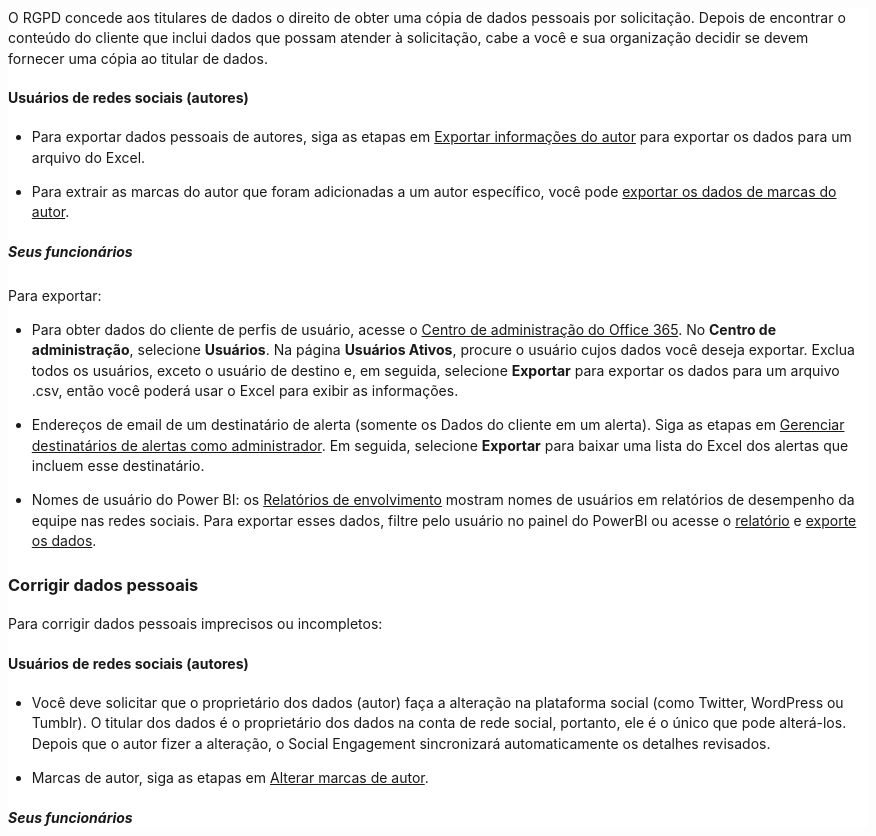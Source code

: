 O RGPD concede aos titulares de dados o direito de obter uma cópia de dados pessoais por solicitação. Depois de encontrar o conteúdo do cliente que inclui dados que possam atender à solicitação, cabe a você e sua organização decidir se devem fornecer uma cópia ao titular de dados.

#### <a name="social-media-users-authors"></a>Usuários de redes sociais (autores)

- Para exportar dados pessoais de autores, siga as etapas em [Exportar informações do autor](https://docs.microsoft.com/dynamics365/customer-engagement/social-engagement/manage-authors#export-author-information) para exportar os dados para um arquivo do Excel.

- Para extrair as marcas do autor que foram adicionadas a um autor específico, você pode [exportar os dados de marcas do autor](https://docs.microsoft.com/dynamics365/customer-engagement/social-engagement/author-tags#export-author-tags-data).

##### <a name="your-employees"></a>Seus funcionários
Para exportar:

- Para obter dados do cliente de perfis de usuário, acesse o [Centro de administração do Office 365](https://portal.office.com/adminportal/home). No **Centro de administração**, selecione **Usuários**. Na página **Usuários Ativos**, procure o usuário cujos dados você deseja exportar. Exclua todos os usuários, exceto o usuário de destino e, em seguida, selecione **Exportar** para exportar os dados para um arquivo .csv, então você poderá usar o Excel para exibir as informações.

- Endereços de email de um destinatário de alerta (somente os Dados do cliente em um alerta). Siga as etapas em [Gerenciar destinatários de alertas como administrador](https://docs.microsoft.com/dynamics365/customer-engagement/social-engagement/email-alerts#manage-alert-recipients-as-administrator). Em seguida, selecione **Exportar** para baixar uma lista do Excel dos alertas que incluem esse destinatário.

- Nomes de usuário do Power BI: os [Relatórios de envolvimento](https://docs.microsoft.com/dynamics365/customer-engagement/social-engagement/get-content-pack-for-power-bi) mostram nomes de usuários em relatórios de desempenho da equipe nas redes sociais. Para exportar esses dados, filtre pelo usuário no painel do PowerBI ou acesse o [relatório](https://docs.microsoft.com/power-bi/power-bi-report-add-filter) e [exporte os dados](https://docs.microsoft.com/power-bi/power-bi-visualization-export-data).

### <a name="rectifying-personal-data"></a>Corrigir dados pessoais

Para corrigir dados pessoais imprecisos ou incompletos:

#### <a name="social-media-users-authors"></a>Usuários de redes sociais (autores)

-   Você deve solicitar que o proprietário dos dados (autor) faça a alteração na plataforma social (como Twitter, WordPress ou Tumblr). O titular dos dados é o proprietário dos dados na conta de rede social, portanto, ele é o único que pode alterá-los. Depois que o autor fizer a alteração, o Social Engagement sincronizará automaticamente os detalhes revisados.

-   Marcas de autor, siga as etapas em [Alterar marcas de autor](https://docs.microsoft.com/dynamics365/customer-engagement/social-engagement/author-tags#change-author-tags).

##### <a name="your-employees"></a>Seus funcionários
